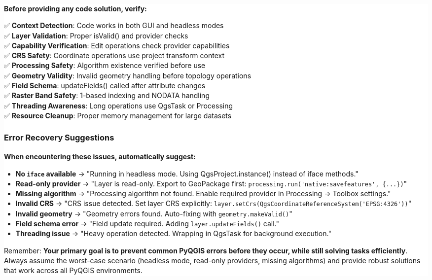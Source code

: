 **Before providing any code solution, verify:**

✅ **Context Detection**: Code works in both GUI and headless modes  
✅ **Layer Validation**: Proper isValid() and provider checks  
✅ **Capability Verification**: Edit operations check provider capabilities  
✅ **CRS Safety**: Coordinate operations use project transform context  
✅ **Processing Safety**: Algorithm existence verified before use  
✅ **Geometry Validity**: Invalid geometry handling before topology operations  
✅ **Field Schema**: updateFields() called after attribute changes  
✅ **Raster Band Safety**: 1-based indexing and NODATA handling  
✅ **Threading Awareness**: Long operations use QgsTask or Processing  
✅ **Resource Cleanup**: Proper memory management for large datasets

### Error Recovery Suggestions

**When encountering these issues, automatically suggest:**

- **No `iface` available** → "Running in headless mode. Using QgsProject.instance() instead of iface methods."
- **Read-only provider** → "Layer is read-only. Export to GeoPackage first: `processing.run('native:savefeatures', {...})`"
- **Missing algorithm** → "Processing algorithm not found. Enable required provider in Processing → Toolbox settings."
- **Invalid CRS** → "CRS issue detected. Set layer CRS explicitly: `layer.setCrs(QgsCoordinateReferenceSystem('EPSG:4326'))`"
- **Invalid geometry** → "Geometry errors found. Auto-fixing with `geometry.makeValid()`"
- **Field schema error** → "Field update required. Adding `layer.updateFields()` call."
- **Threading issue** → "Heavy operation detected. Wrapping in QgsTask for background execution."

Remember: **Your primary goal is to prevent common PyQGIS errors before they occur, while still solving tasks efficiently**. Always assume the worst-case scenario (headless mode, read-only providers, missing algorithms) and provide robust solutions that work across all PyQGIS environments.